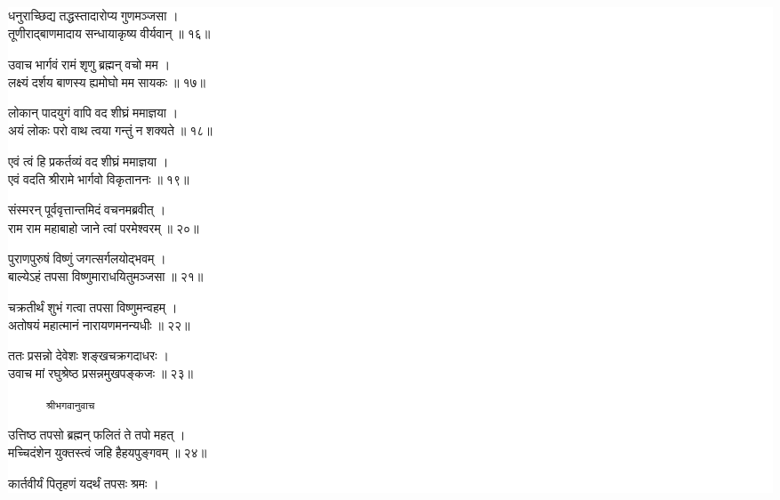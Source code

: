 धनुराच्छिद्य तद्धस्तादारोप्य गुणमञ्जसा ।  
तूणीराद्बाणमादाय सन्धायाकृष्य वीर्यवान् ॥ १६॥  
  
उवाच भार्गवं रामं श‍ृणु ब्रह्मन् वचो मम ।  
लक्ष्यं दर्शय बाणस्य ह्यमोघो मम सायकः ॥ १७॥  
  
 लोकान् पादयुगं वापि वद शीघ्रं ममाज्ञया ।  
अयं लोकः परो वाथ त्वया गन्तुं न शक्यते ॥ १८॥  
  
एवं त्वं हि प्रकर्तव्यं वद शीघ्रं ममाज्ञया ।  
एवं वदति श्रीरामे भार्गवो विकृताननः ॥ १९॥  
  
संस्मरन् पूर्ववृत्तान्तमिदं वचनमब्रवीत् ।  
राम राम महाबाहो जाने त्वां परमेश्वरम् ॥ २०॥  
  
पुराणपुरुषं विष्णुं जगत्सर्गलयोद्भवम् ।  
बाल्येऽहं तपसा विष्णुमाराधयितुमञ्जसा ॥ २१॥  
  
चक्रतीर्थं शुभं गत्वा तपसा विष्णुमन्वहम् ।  
अतोषयं महात्मानं नारायणमनन्यधीः ॥ २२॥  
  
ततः प्रसन्नो देवेशः शङ्खचक्रगदाधरः ।  
उवाच मां रघुश्रेष्ठ प्रसन्नमुखपङ्कजः ॥ २३॥  
  
          श्रीभगवानुवाच  
उत्तिष्ठ तपसो ब्रह्मन् फलितं ते तपो महत् ।  
मच्चिदंशेन युक्तस्त्वं जहि हैहयपुङ्गवम् ॥ २४॥  
  
कार्तवीर्यं पितृहणं यदर्थं तपसः श्रमः ।  
